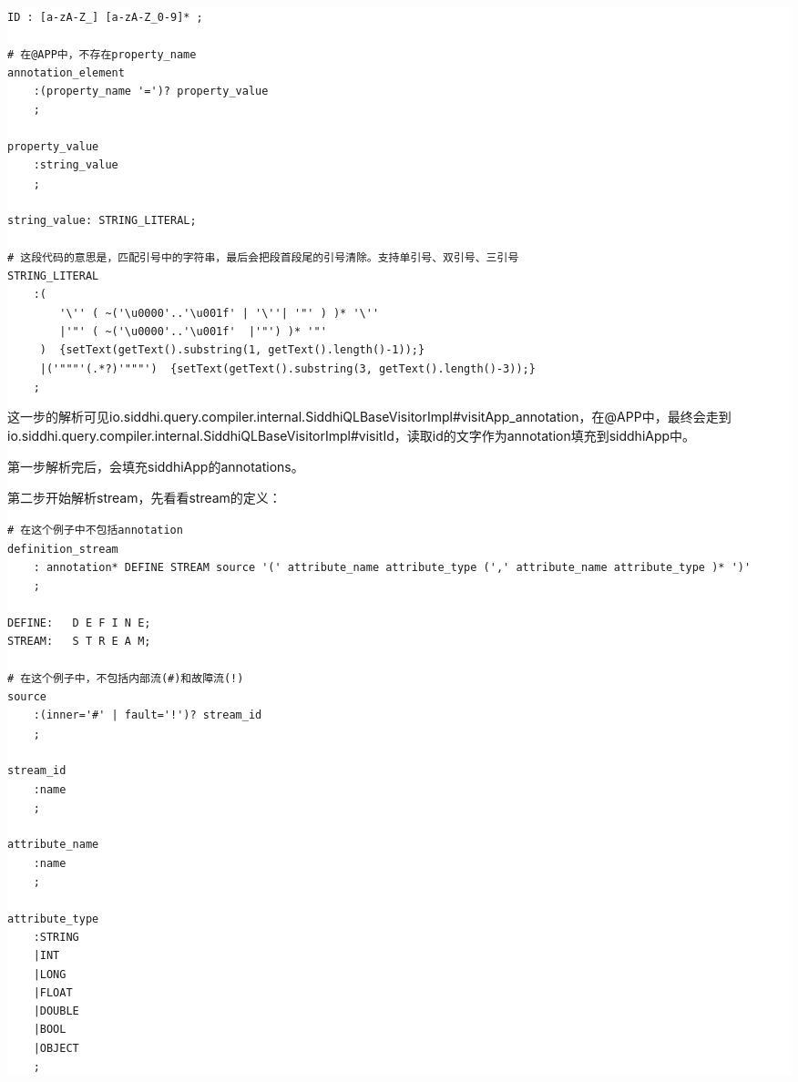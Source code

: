 ```shell
ID : [a-zA-Z_] [a-zA-Z_0-9]* ;

# 在@APP中，不存在property_name
annotation_element
    :(property_name '=')? property_value
    ;

property_value
    :string_value
    ;

string_value: STRING_LITERAL;

# 这段代码的意思是，匹配引号中的字符串，最后会把段首段尾的引号清除。支持单引号、双引号、三引号
STRING_LITERAL
    :(
        '\'' ( ~('\u0000'..'\u001f' | '\''| '"' ) )* '\''
        |'"' ( ~('\u0000'..'\u001f'  |'"') )* '"'
     )  {setText(getText().substring(1, getText().length()-1));}
     |('"""'(.*?)'"""')  {setText(getText().substring(3, getText().length()-3));}
    ;
```

这一步的解析可见io.siddhi.query.compiler.internal.SiddhiQLBaseVisitorImpl#visitApp_annotation，在@APP中，最终会走到io.siddhi.query.compiler.internal.SiddhiQLBaseVisitorImpl#visitId，读取id的文字作为annotation填充到siddhiApp中。

第一步解析完后，会填充siddhiApp的annotations。

第二步开始解析stream，先看看stream的定义：

```shell
# 在这个例子中不包括annotation
definition_stream
    : annotation* DEFINE STREAM source '(' attribute_name attribute_type (',' attribute_name attribute_type )* ')'
    ;

DEFINE:   D E F I N E;
STREAM:   S T R E A M;

# 在这个例子中，不包括内部流(#)和故障流(!)
source
    :(inner='#' | fault='!')? stream_id
    ;

stream_id
    :name
    ;

attribute_name
    :name
    ;

attribute_type
    :STRING     
    |INT        
    |LONG       
    |FLOAT      
    |DOUBLE     
    |BOOL      
    |OBJECT     
    ;
```

